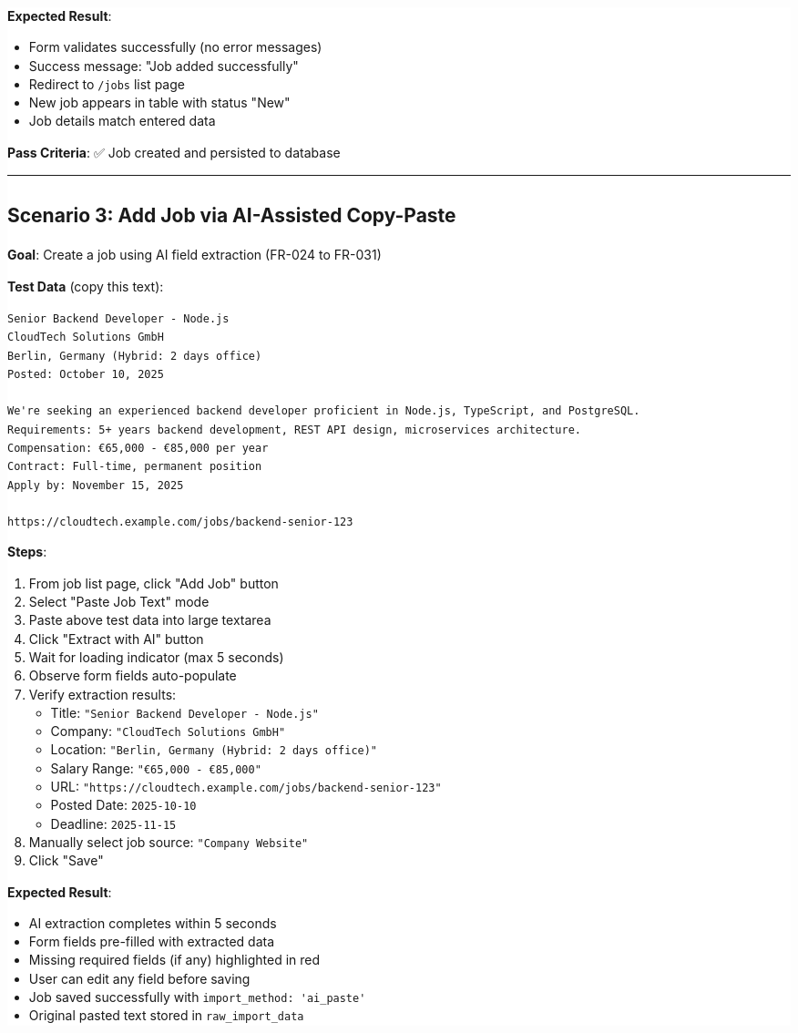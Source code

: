 **Expected Result**:
- Form validates successfully (no error messages)
- Success message: "Job added successfully"
- Redirect to `/jobs` list page
- New job appears in table with status "New"
- Job details match entered data

**Pass Criteria**: ✅ Job created and persisted to database

---

## Scenario 3: Add Job via AI-Assisted Copy-Paste

**Goal**: Create a job using AI field extraction (FR-024 to FR-031)

**Test Data** (copy this text):
```
Senior Backend Developer - Node.js
CloudTech Solutions GmbH
Berlin, Germany (Hybrid: 2 days office)
Posted: October 10, 2025

We're seeking an experienced backend developer proficient in Node.js, TypeScript, and PostgreSQL.
Requirements: 5+ years backend development, REST API design, microservices architecture.
Compensation: €65,000 - €85,000 per year
Contract: Full-time, permanent position
Apply by: November 15, 2025

https://cloudtech.example.com/jobs/backend-senior-123
```

**Steps**:
1. From job list page, click "Add Job" button
2. Select "Paste Job Text" mode
3. Paste above test data into large textarea
4. Click "Extract with AI" button
5. Wait for loading indicator (max 5 seconds)
6. Observe form fields auto-populate
7. Verify extraction results:
   - Title: `"Senior Backend Developer - Node.js"`
   - Company: `"CloudTech Solutions GmbH"`
   - Location: `"Berlin, Germany (Hybrid: 2 days office)"`
   - Salary Range: `"€65,000 - €85,000"`
   - URL: `"https://cloudtech.example.com/jobs/backend-senior-123"`
   - Posted Date: `2025-10-10`
   - Deadline: `2025-11-15`
8. Manually select job source: `"Company Website"`
9. Click "Save"

**Expected Result**:
- AI extraction completes within 5 seconds
- Form fields pre-filled with extracted data
- Missing required fields (if any) highlighted in red
- User can edit any field before saving
- Job saved successfully with `import_method: 'ai_paste'`
- Original pasted text stored in `raw_import_data`
